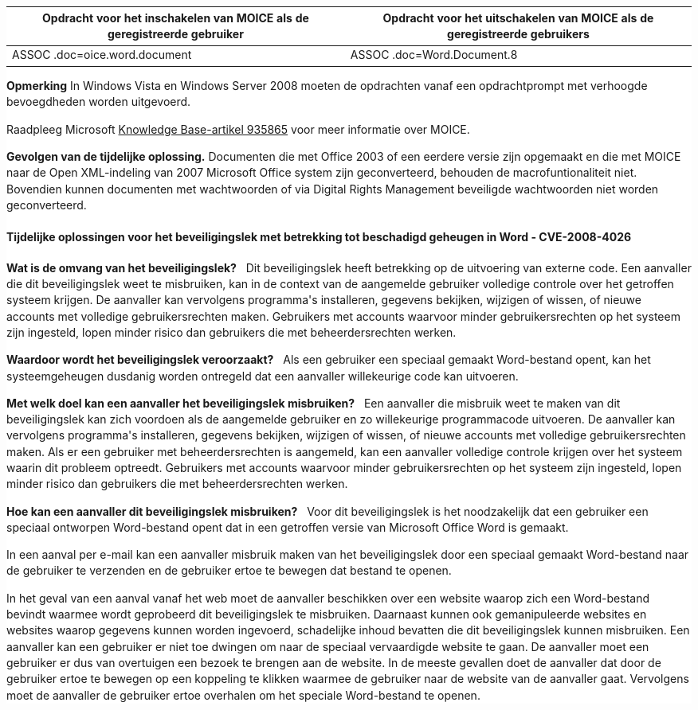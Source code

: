 | Opdracht voor het inschakelen van MOICE als de geregistreerde gebruiker | Opdracht voor het uitschakelen van MOICE als de geregistreerde gebruikers |
|-------------------------------------------------------------------------|---------------------------------------------------------------------------|
| ASSOC .doc=oice.word.document                                           | ASSOC .doc=Word.Document.8                                                |

**Opmerking** In Windows Vista en Windows Server 2008 moeten de opdrachten vanaf een opdrachtprompt met verhoogde bevoegdheden worden uitgevoerd.

Raadpleeg Microsoft [Knowledge Base-artikel 935865](http://support.microsoft.com/kb/935865) voor meer informatie over MOICE.

**Gevolgen van de tijdelijke oplossing.** Documenten die met Office 2003 of een eerdere versie zijn opgemaakt en die met MOICE naar de Open XML-indeling van 2007 Microsoft Office system zijn geconverteerd, behouden de macrofuntionaliteit niet. Bovendien kunnen documenten met wachtwoorden of via Digital Rights Management beveiligde wachtwoorden niet worden geconverteerd.

#### Tijdelijke oplossingen voor het beveiligingslek met betrekking tot beschadigd geheugen in Word - CVE-2008-4026

**Wat is de omvang van het beveiligingslek?**  
Dit beveiligingslek heeft betrekking op de uitvoering van externe code. Een aanvaller die dit beveiligingslek weet te misbruiken, kan in de context van de aangemelde gebruiker volledige controle over het getroffen systeem krijgen. De aanvaller kan vervolgens programma's installeren, gegevens bekijken, wijzigen of wissen, of nieuwe accounts met volledige gebruikersrechten maken. Gebruikers met accounts waarvoor minder gebruikersrechten op het systeem zijn ingesteld, lopen minder risico dan gebruikers die met beheerdersrechten werken.

**Waardoor wordt het beveiligingslek veroorzaakt?**  
Als een gebruiker een speciaal gemaakt Word-bestand opent, kan het systeemgeheugen dusdanig worden ontregeld dat een aanvaller willekeurige code kan uitvoeren.

**Met welk doel kan een aanvaller het beveiligingslek misbruiken?**  
Een aanvaller die misbruik weet te maken van dit beveiligingslek kan zich voordoen als de aangemelde gebruiker en zo willekeurige programmacode uitvoeren. De aanvaller kan vervolgens programma's installeren, gegevens bekijken, wijzigen of wissen, of nieuwe accounts met volledige gebruikersrechten maken. Als er een gebruiker met beheerdersrechten is aangemeld, kan een aanvaller volledige controle krijgen over het systeem waarin dit probleem optreedt. Gebruikers met accounts waarvoor minder gebruikersrechten op het systeem zijn ingesteld, lopen minder risico dan gebruikers die met beheerdersrechten werken.

**Hoe kan een aanvaller dit beveiligingslek misbruiken?**  
Voor dit beveiligingslek is het noodzakelijk dat een gebruiker een speciaal ontworpen Word-bestand opent dat in een getroffen versie van Microsoft Office Word is gemaakt.

In een aanval per e-mail kan een aanvaller misbruik maken van het beveiligingslek door een speciaal gemaakt Word-bestand naar de gebruiker te verzenden en de gebruiker ertoe te bewegen dat bestand te openen.

In het geval van een aanval vanaf het web moet de aanvaller beschikken over een website waarop zich een Word-bestand bevindt waarmee wordt geprobeerd dit beveiligingslek te misbruiken. Daarnaast kunnen ook gemanipuleerde websites en websites waarop gegevens kunnen worden ingevoerd, schadelijke inhoud bevatten die dit beveiligingslek kunnen misbruiken. Een aanvaller kan een gebruiker er niet toe dwingen om naar de speciaal vervaardigde website te gaan. De aanvaller moet een gebruiker er dus van overtuigen een bezoek te brengen aan de website. In de meeste gevallen doet de aanvaller dat door de gebruiker ertoe te bewegen op een koppeling te klikken waarmee de gebruiker naar de website van de aanvaller gaat. Vervolgens moet de aanvaller de gebruiker ertoe overhalen om het speciale Word-bestand te openen.
